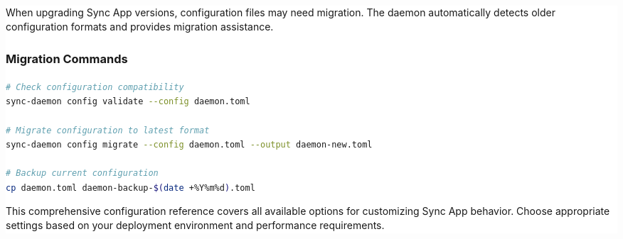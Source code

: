 When upgrading Sync App versions, configuration files may need migration. The daemon automatically detects older configuration formats and provides migration assistance.

### Migration Commands

```bash
# Check configuration compatibility
sync-daemon config validate --config daemon.toml

# Migrate configuration to latest format
sync-daemon config migrate --config daemon.toml --output daemon-new.toml

# Backup current configuration
cp daemon.toml daemon-backup-$(date +%Y%m%d).toml
```

This comprehensive configuration reference covers all available options for customizing Sync App behavior. Choose appropriate settings based on your deployment environment and performance requirements.
